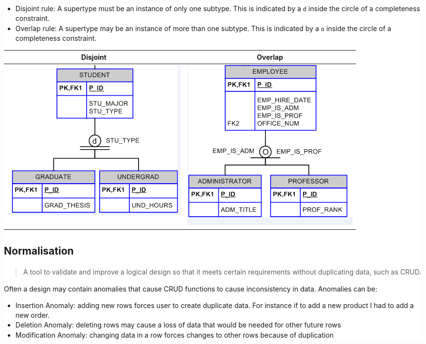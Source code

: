 - Disjoint rule: A supertype must be an instance of only one subtype. This is indicated by a `d` inside the circle of a completeness constraint.
- Overlap rule: A supertype may be an instance of more than one subtype. This is indicated by a `o` inside the circle of a completeness constraint.

|Disjoint|Overlap|
|---|---|
|![disjoint](../Assets/DB_Design/disjoint.png)|![overlap](../Assets/DB_Design/overlap.png)|

## Normalisation
> A tool to validate and improve a logical design so that it meets certain requirements without duplicating data, such as CRUD.

Often a design may contain anomalies that cause CRUD functions to cause inconsistency in data. Anomalies can be:

- Insertion Anomaly: adding new rows forces user to create duplicate data. For instance if to add a new product I had to add a new order.
- Deletion Anomaly: deleting rows may cause a loss of data that would be needed for other future rows
- Modification Anomaly: changing data in a row forces changes to other rows because of duplication
